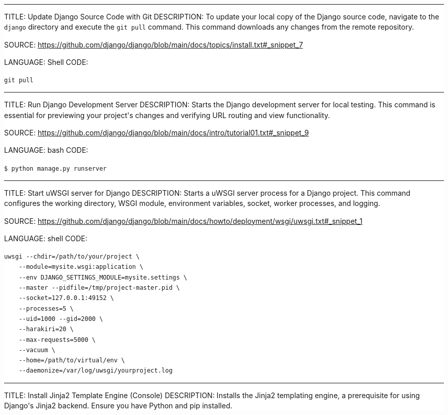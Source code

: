 ----------------------------------------

TITLE: Update Django Source Code with Git
DESCRIPTION: To update your local copy of the Django source code, navigate to the `django` directory and execute the `git pull` command. This command downloads any changes from the remote repository.

SOURCE: https://github.com/django/django/blob/main/docs/topics/install.txt#_snippet_7

LANGUAGE: Shell
CODE:
```
git pull
```

----------------------------------------

TITLE: Run Django Development Server
DESCRIPTION: Starts the Django development server for local testing. This command is essential for previewing your project's changes and verifying URL routing and view functionality.

SOURCE: https://github.com/django/django/blob/main/docs/intro/tutorial01.txt#_snippet_9

LANGUAGE: bash
CODE:
```
$ python manage.py runserver
```

----------------------------------------

TITLE: Start uWSGI server for Django
DESCRIPTION: Starts a uWSGI server process for a Django project. This command configures the working directory, WSGI module, environment variables, socket, worker processes, and logging.

SOURCE: https://github.com/django/django/blob/main/docs/howto/deployment/wsgi/uwsgi.txt#_snippet_1

LANGUAGE: shell
CODE:
```
uwsgi --chdir=/path/to/your/project \
    --module=mysite.wsgi:application \
    --env DJANGO_SETTINGS_MODULE=mysite.settings \
    --master --pidfile=/tmp/project-master.pid \
    --socket=127.0.0.1:49152 \
    --processes=5 \
    --uid=1000 --gid=2000 \
    --harakiri=20 \
    --max-requests=5000 \
    --vacuum \
    --home=/path/to/virtual/env \
    --daemonize=/var/log/uwsgi/yourproject.log
```

----------------------------------------

TITLE: Install Jinja2 Template Engine (Console)
DESCRIPTION: Installs the Jinja2 templating engine, a prerequisite for using Django's Jinja2 backend. Ensure you have Python and pip installed.
